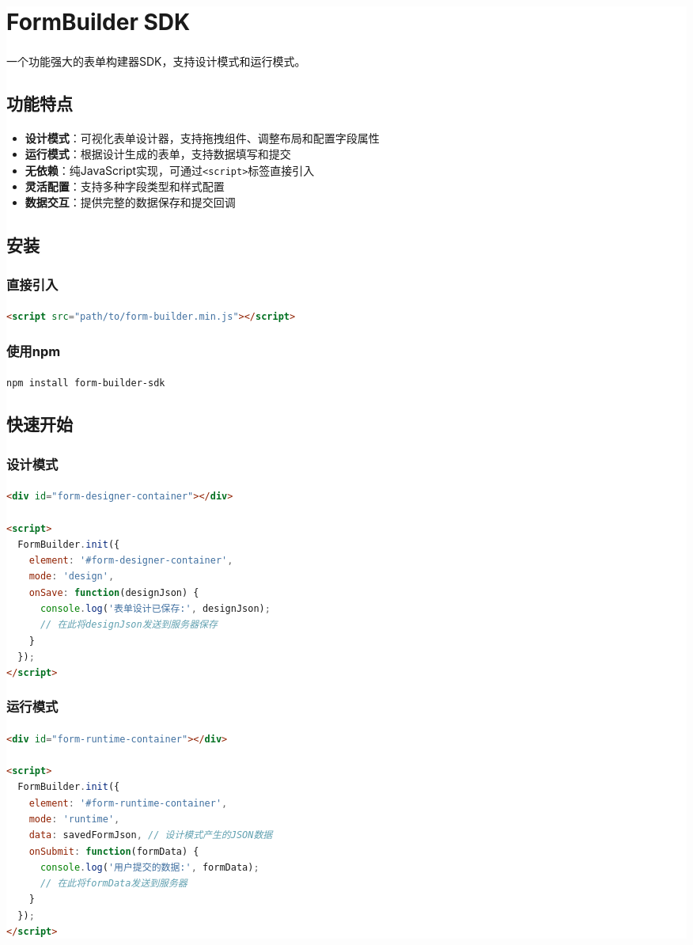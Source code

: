 # FormBuilder SDK

一个功能强大的表单构建器SDK，支持设计模式和运行模式。

## 功能特点

- **设计模式**：可视化表单设计器，支持拖拽组件、调整布局和配置字段属性
- **运行模式**：根据设计生成的表单，支持数据填写和提交
- **无依赖**：纯JavaScript实现，可通过`<script>`标签直接引入
- **灵活配置**：支持多种字段类型和样式配置
- **数据交互**：提供完整的数据保存和提交回调

## 安装

### 直接引入

```html
<script src="path/to/form-builder.min.js"></script>
```

### 使用npm

```bash
npm install form-builder-sdk
```

## 快速开始

### 设计模式

```html
<div id="form-designer-container"></div>

<script>
  FormBuilder.init({
    element: '#form-designer-container',
    mode: 'design',
    onSave: function(designJson) {
      console.log('表单设计已保存:', designJson);
      // 在此将designJson发送到服务器保存
    }
  });
</script>
```

### 运行模式

```html
<div id="form-runtime-container"></div>

<script>
  FormBuilder.init({
    element: '#form-runtime-container',
    mode: 'runtime',
    data: savedFormJson, // 设计模式产生的JSON数据
    onSubmit: function(formData) {
      console.log('用户提交的数据:', formData);
      // 在此将formData发送到服务器
    }
  });
</script>
```
